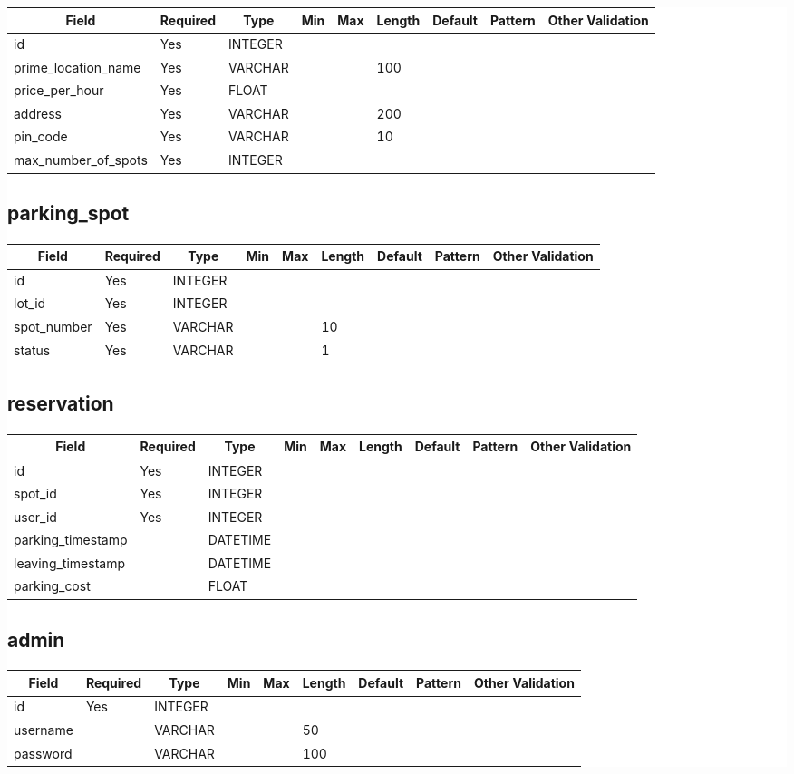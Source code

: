 | Field | Required | Type | Min | Max | Length | Default | Pattern | Other Validation |
|---|---|---|---|---|---|---|---|---|
| id | Yes | INTEGER |  |  |  |  |  |  |
| prime_location_name | Yes | VARCHAR |  |  | 100 |  |  |  |
| price_per_hour | Yes | FLOAT |  |  |  |  |  |  |
| address | Yes | VARCHAR |  |  | 200 |  |  |  |
| pin_code | Yes | VARCHAR |  |  | 10 |  |  |  |
| max_number_of_spots | Yes | INTEGER |  |  |  |  |  |  |



## parking_spot

| Field | Required | Type | Min | Max | Length | Default | Pattern | Other Validation |
|---|---|---|---|---|---|---|---|---|
| id | Yes | INTEGER |  |  |  |  |  |  |
| lot_id | Yes | INTEGER |  |  |  |  |  |  |
| spot_number | Yes | VARCHAR |  |  | 10 |  |  |  |
| status | Yes | VARCHAR |  |  | 1 |  |  |  |



## reservation

| Field | Required | Type | Min | Max | Length | Default | Pattern | Other Validation |
|---|---|---|---|---|---|---|---|---|
| id | Yes | INTEGER |  |  |  |  |  |  |
| spot_id | Yes | INTEGER |  |  |  |  |  |  |
| user_id | Yes | INTEGER |  |  |  |  |  |  |
| parking_timestamp |  | DATETIME |  |  |  |  |  |  |
| leaving_timestamp |  | DATETIME |  |  |  |  |  |  |
| parking_cost |  | FLOAT |  |  |  |  |  |  |



## admin

| Field | Required | Type | Min | Max | Length | Default | Pattern | Other Validation |
|---|---|---|---|---|---|---|---|---|
| id | Yes | INTEGER |  |  |  |  |  |  |
| username |  | VARCHAR |  |  | 50 |  |  |  |
| password |  | VARCHAR |  |  | 100 |  |  |  |
